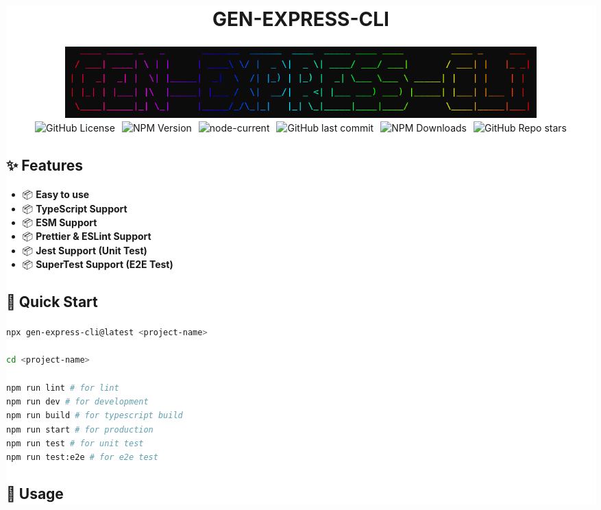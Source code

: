 <h1 align="center">GEN-EXPRESS-CLI</h1>

<div align="center">
  <img alt="logo" src="/docs/logo.png" style="width: 80%;">
</div>

<div align="center" style="display: flex; justify-content: center; gap: 10px;">
  <img alt="GitHub License" src="https://img.shields.io/github/license/RulerChen/gen-express-cli?style=for-the-badge">
  <img alt="NPM Version" src="https://img.shields.io/npm/v/gen-express-cli?style=for-the-badge&logo=npm">
  <img alt="node-current" src="https://img.shields.io/node/v/gen-express-cli?style=for-the-badge&logo=node.js">
  <img alt="GitHub last commit" src="https://img.shields.io/github/last-commit/RulerChen/gen-express-cli?style=for-the-badge&logo=github">
  <img alt="NPM Downloads" src="https://img.shields.io/npm/dt/gen-express-cli?style=for-the-badge&logo=npm">
  <img alt="GitHub Repo stars" src="https://img.shields.io/github/stars/RulerChen/gen-express-cli?style=for-the-badge&logo=github">
</div>

## ✨ Features

- 📦 **Easy to use**
- 📦 **TypeScript Support**
- 📦 **ESM Support**
- 📦 **Prettier & ESLint Support**
- 📦 **Jest Support (Unit Test)**
- 📦 **SuperTest Support (E2E Test)**

## 📂 Quick Start

```bash
npx gen-express-cli@latest <project-name>

cd <project-name>

npm run lint # for lint
npm run dev # for development
npm run build # for typescript build
npm run start # for production
npm run test # for unit test
npm run test:e2e # for e2e test
```

## 📖 Usage
